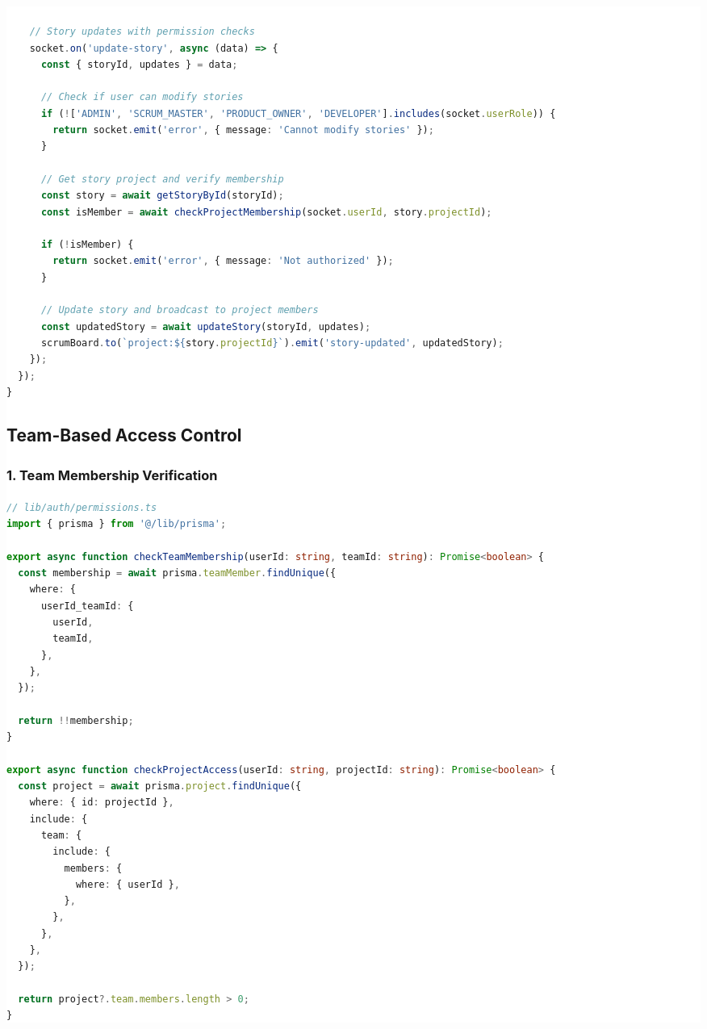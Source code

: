 ```typescript

    // Story updates with permission checks
    socket.on('update-story', async (data) => {
      const { storyId, updates } = data;

      // Check if user can modify stories
      if (!['ADMIN', 'SCRUM_MASTER', 'PRODUCT_OWNER', 'DEVELOPER'].includes(socket.userRole)) {
        return socket.emit('error', { message: 'Cannot modify stories' });
      }

      // Get story project and verify membership
      const story = await getStoryById(storyId);
      const isMember = await checkProjectMembership(socket.userId, story.projectId);

      if (!isMember) {
        return socket.emit('error', { message: 'Not authorized' });
      }

      // Update story and broadcast to project members
      const updatedStory = await updateStory(storyId, updates);
      scrumBoard.to(`project:${story.projectId}`).emit('story-updated', updatedStory);
    });
  });
}
```

## Team-Based Access Control

### 1. Team Membership Verification

```typescript
// lib/auth/permissions.ts
import { prisma } from '@/lib/prisma';

export async function checkTeamMembership(userId: string, teamId: string): Promise<boolean> {
  const membership = await prisma.teamMember.findUnique({
    where: {
      userId_teamId: {
        userId,
        teamId,
      },
    },
  });

  return !!membership;
}

export async function checkProjectAccess(userId: string, projectId: string): Promise<boolean> {
  const project = await prisma.project.findUnique({
    where: { id: projectId },
    include: {
      team: {
        include: {
          members: {
            where: { userId },
          },
        },
      },
    },
  });

  return project?.team.members.length > 0;
}
```